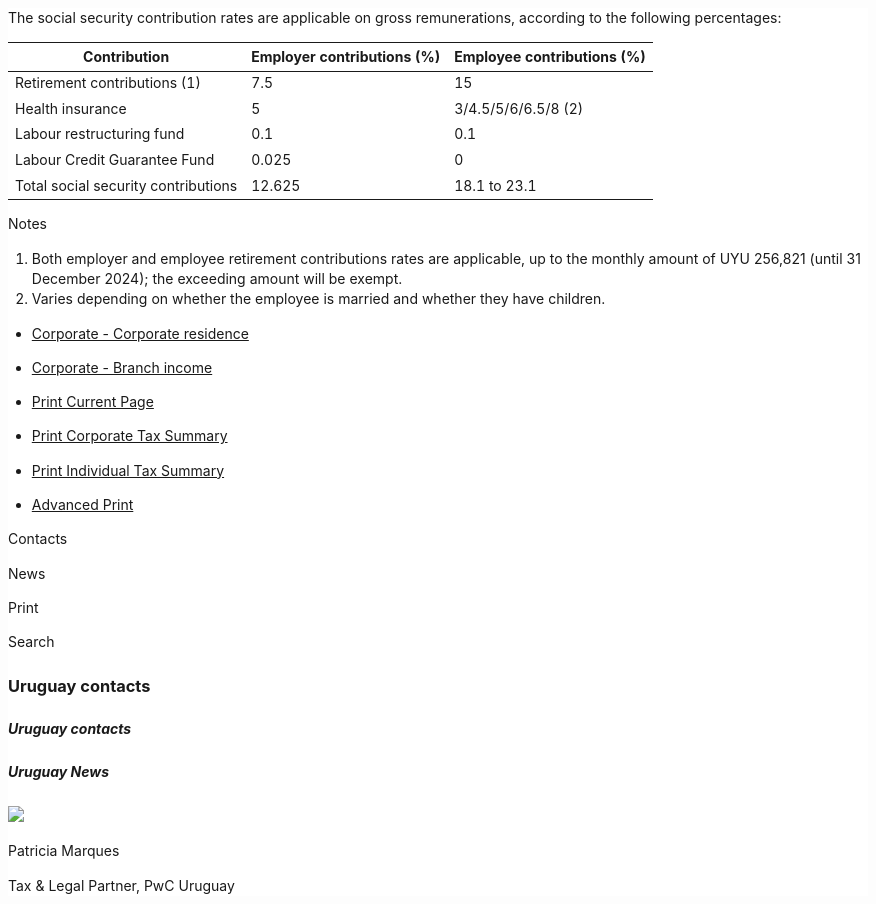 The social security contribution rates are applicable on gross remunerations, according to the following percentages:

| Contribution | Employer contributions (%) | Employee contributions (%) |
| --- | --- | --- |
| Retirement contributions (1) | 7.5 | 15 |
| Health insurance | 5 | 3/4.5/5/6/6.5/8 (2) |
| Labour restructuring fund | 0.1 | 0.1 |
| Labour Credit Guarantee Fund | 0.025 | 0 |
| Total social security contributions | 12.625 | 18.1 to 23.1 |

Notes

1. Both employer and employee retirement contributions rates are applicable, up to the monthly amount of UYU 256,821 (until 31 December 2024); the exceeding amount will be exempt.
2. Varies depending on whether the employee is married and whether they have children.


* [Corporate - Corporate residence](uruguay/corporate/corporate-residence.html)
* [Corporate - Branch income](uruguay/corporate/branch-income.html)





* [Print Current Page](uruguay%3FtopicTypeId=399bcbae-2967-429b-b371-99be91a47b34.html#)
* [Print Corporate Tax Summary](uruguay%3FtopicTypeId=399bcbae-2967-429b-b371-99be91a47b34.html#)
* [Print Individual Tax Summary](uruguay%3FtopicTypeId=399bcbae-2967-429b-b371-99be91a47b34.html#)
* [Advanced Print](uruguay%3FtopicTypeId=399bcbae-2967-429b-b371-99be91a47b34.html#)

 Contacts


 News


 Print


 Search





### Uruguay contacts

##### Uruguay contacts



##### Uruguay News



![](-/media/world-wide-tax-summaries/attachments/uruguay---patricia_marques.ashx%3Frev=9ca08aa83d064633bad1f7061ed66a8a&revision=9ca08aa8-3d06-4633-bad1-f7061ed66a8a&hash=E6A25A6DDA6DB537131D16EE1F10A89809644895)

Patricia Marques

Tax & Legal Partner, PwC Uruguay
